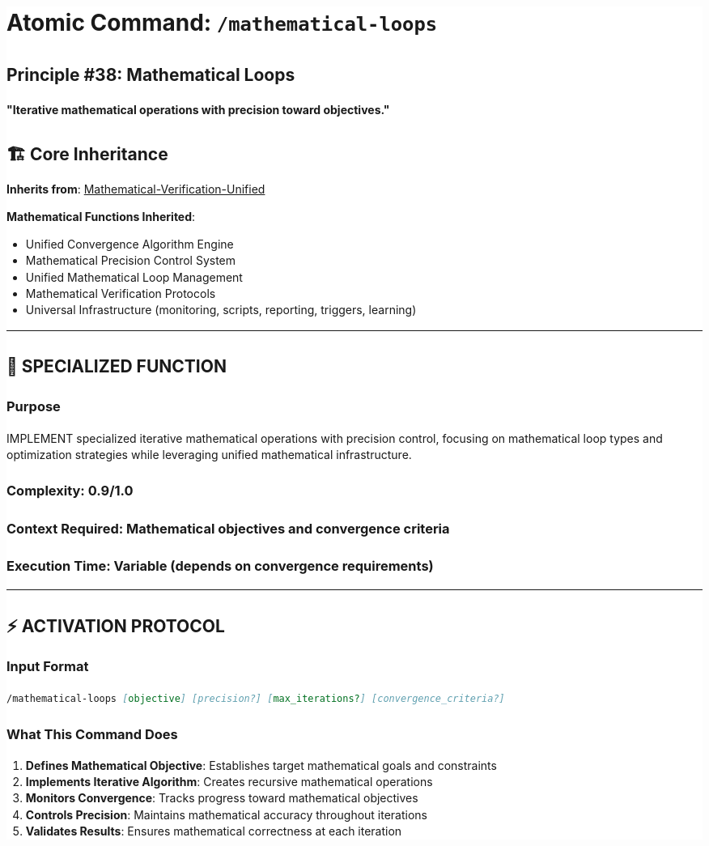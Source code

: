 # Atomic Command: `/mathematical-loops`

## **Principle #38: Mathematical Loops**
**"Iterative mathematical operations with precision toward objectives."**

## 🏗️ Core Inheritance

**Inherits from**: [Mathematical-Verification-Unified](../cores/mathematical-verification-unified.md)

**Mathematical Functions Inherited**:
- Unified Convergence Algorithm Engine
- Mathematical Precision Control System
- Unified Mathematical Loop Management
- Mathematical Verification Protocols
- Universal Infrastructure (monitoring, scripts, reporting, triggers, learning)

---

## 🎯 **SPECIALIZED FUNCTION**

### **Purpose**
IMPLEMENT specialized iterative mathematical operations with precision control, focusing on mathematical loop types and optimization strategies while leveraging unified mathematical infrastructure.

### **Complexity**: 0.9/1.0
### **Context Required**: Mathematical objectives and convergence criteria
### **Execution Time**: Variable (depends on convergence requirements)

---

## ⚡ **ACTIVATION PROTOCOL**

### **Input Format**
```markdown
/mathematical-loops [objective] [precision?] [max_iterations?] [convergence_criteria?]
```

### **What This Command Does**
1. **Defines Mathematical Objective**: Establishes target mathematical goals and constraints
2. **Implements Iterative Algorithm**: Creates recursive mathematical operations
3. **Monitors Convergence**: Tracks progress toward mathematical objectives
4. **Controls Precision**: Maintains mathematical accuracy throughout iterations
5. **Validates Results**: Ensures mathematical correctness at each iteration
